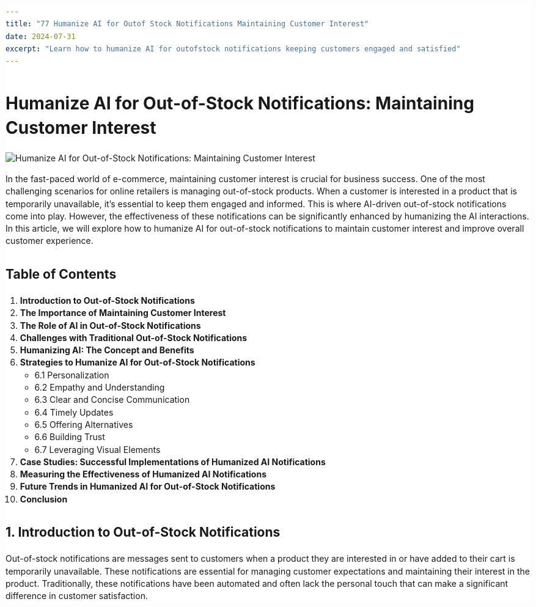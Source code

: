 ```yaml
---
title: "77 Humanize AI for Outof Stock Notifications Maintaining Customer Interest"
date: 2024-07-31
excerpt: "Learn how to humanize AI for outofstock notifications keeping customers engaged and satisfied"
---
```


# Humanize AI for Out-of-Stock Notifications: Maintaining Customer Interest

![Humanize AI for Out-of-Stock Notifications: Maintaining Customer Interest](/images/03.jpeg)


In the fast-paced world of e-commerce, maintaining customer interest is crucial for business success. One of the most challenging scenarios for online retailers is managing out-of-stock products. When a customer is interested in a product that is temporarily unavailable, it’s essential to keep them engaged and informed. This is where AI-driven out-of-stock notifications come into play. However, the effectiveness of these notifications can be significantly enhanced by humanizing the AI interactions. In this article, we will explore how to humanize AI for out-of-stock notifications to maintain customer interest and improve overall customer experience.

## Table of Contents

1. **Introduction to Out-of-Stock Notifications**
2. **The Importance of Maintaining Customer Interest**
3. **The Role of AI in Out-of-Stock Notifications**
4. **Challenges with Traditional Out-of-Stock Notifications**
5. **Humanizing AI: The Concept and Benefits**
6. **Strategies to Humanize AI for Out-of-Stock Notifications**
   - 6.1 Personalization
   - 6.2 Empathy and Understanding
   - 6.3 Clear and Concise Communication
   - 6.4 Timely Updates
   - 6.5 Offering Alternatives
   - 6.6 Building Trust
   - 6.7 Leveraging Visual Elements
7. **Case Studies: Successful Implementations of Humanized AI Notifications**
8. **Measuring the Effectiveness of Humanized AI Notifications**
9. **Future Trends in Humanized AI for Out-of-Stock Notifications**
10. **Conclusion**

## 1. Introduction to Out-of-Stock Notifications

Out-of-stock notifications are messages sent to customers when a product they are interested in or have added to their cart is temporarily unavailable. These notifications are essential for managing customer expectations and maintaining their interest in the product. Traditionally, these notifications have been automated and often lack the personal touch that can make a significant difference in customer satisfaction.
